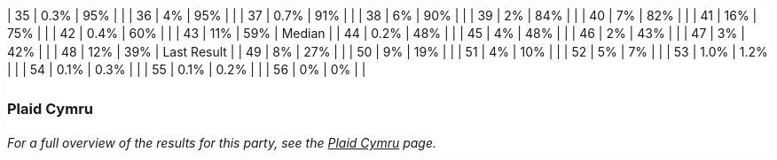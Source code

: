 | 35 | 0.3% | 95% |  |
| 36 | 4% | 95% |  |
| 37 | 0.7% | 91% |  |
| 38 | 6% | 90% |  |
| 39 | 2% | 84% |  |
| 40 | 7% | 82% |  |
| 41 | 16% | 75% |  |
| 42 | 0.4% | 60% |  |
| 43 | 11% | 59% | Median |
| 44 | 0.2% | 48% |  |
| 45 | 4% | 48% |  |
| 46 | 2% | 43% |  |
| 47 | 3% | 42% |  |
| 48 | 12% | 39% | Last Result |
| 49 | 8% | 27% |  |
| 50 | 9% | 19% |  |
| 51 | 4% | 10% |  |
| 52 | 5% | 7% |  |
| 53 | 1.0% | 1.2% |  |
| 54 | 0.1% | 0.3% |  |
| 55 | 0.1% | 0.2% |  |
| 56 | 0% | 0% |  |

### Plaid Cymru

*For a full overview of the results for this party, see the [Plaid Cymru](party-plaidcymru.html) page.*
